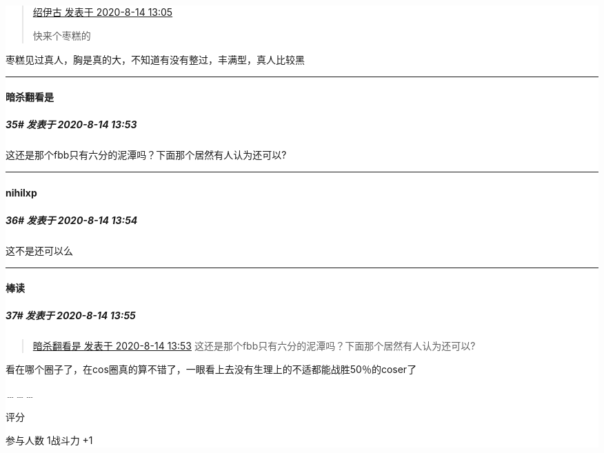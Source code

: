 

<blockquote><a href="httphttps://bbs.saraba1st.com/2b/forum.php?mod=redirect&amp;goto=findpost&amp;pid=48426854&amp;ptid=1954677" target="_blank">绍伊古 发表于 2020-8-14 13:05</a>

快来个枣糕的</blockquote>
枣糕见过真人，胸是真的大，不知道有没有整过，丰满型，真人比较黑







-----

####  暗杀翻看是  
##### 35#       发表于 2020-8-14 13:53




这还是那个fbb只有六分的泥潭吗？下面那个居然有人认为还可以?







-----

####  nihilxp  
##### 36#       发表于 2020-8-14 13:54




这不是还可以么







-----

####  棒读  
##### 37#       发表于 2020-8-14 13:55



<blockquote><a href="httphttps://bbs.saraba1st.com/2b/forum.php?mod=redirect&amp;goto=findpost&amp;pid=48427291&amp;ptid=1954677" target="_blank">暗杀翻看是 发表于 2020-8-14 13:53</a>
这还是那个fbb只有六分的泥潭吗？下面那个居然有人认为还可以?</blockquote>
看在哪个圈子了，在cos圈真的算不错了，一眼看上去没有生理上的不适都能战胜50％的coser了



﹍﹍﹍

评分





 参与人数 1战斗力 +1
